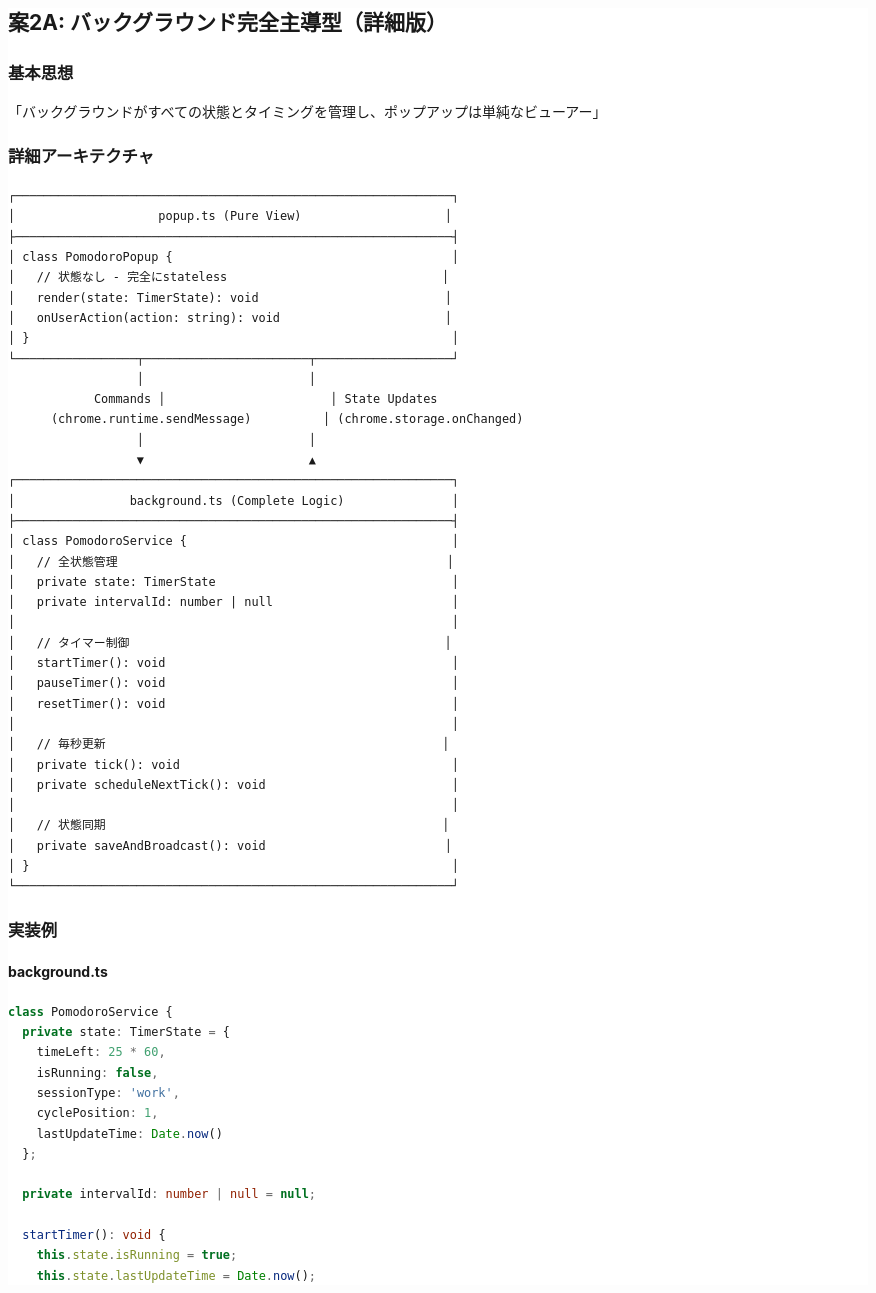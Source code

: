 
## 案2A: バックグラウンド完全主導型（詳細版）

### 基本思想
「バックグラウンドがすべての状態とタイミングを管理し、ポップアップは単純なビューアー」

### 詳細アーキテクチャ
```
┌─────────────────────────────────────────────────────────────┐
│                    popup.ts (Pure View)                    │
├─────────────────────────────────────────────────────────────┤
│ class PomodoroPopup {                                       │
│   // 状態なし - 完全にstateless                              │
│   render(state: TimerState): void                          │
│   onUserAction(action: string): void                       │
│ }                                                           │
└─────────────────┬───────────────────────┬───────────────────┘
                  │                       │
            Commands │                       │ State Updates
      (chrome.runtime.sendMessage)          │ (chrome.storage.onChanged)
                  │                       │
                  ▼                       ▲
┌─────────────────────────────────────────────────────────────┐
│                background.ts (Complete Logic)               │
├─────────────────────────────────────────────────────────────┤
│ class PomodoroService {                                     │
│   // 全状態管理                                              │
│   private state: TimerState                                 │
│   private intervalId: number | null                         │
│                                                             │
│   // タイマー制御                                            │
│   startTimer(): void                                        │
│   pauseTimer(): void                                        │
│   resetTimer(): void                                        │
│                                                             │
│   // 毎秒更新                                               │
│   private tick(): void                                      │
│   private scheduleNextTick(): void                          │
│                                                             │
│   // 状態同期                                               │
│   private saveAndBroadcast(): void                         │
│ }                                                           │
└─────────────────────────────────────────────────────────────┘
```

### 実装例

#### background.ts
```typescript
class PomodoroService {
  private state: TimerState = {
    timeLeft: 25 * 60,
    isRunning: false,
    sessionType: 'work',
    cyclePosition: 1,
    lastUpdateTime: Date.now()
  };

  private intervalId: number | null = null;

  startTimer(): void {
    this.state.isRunning = true;
    this.state.lastUpdateTime = Date.now();
```